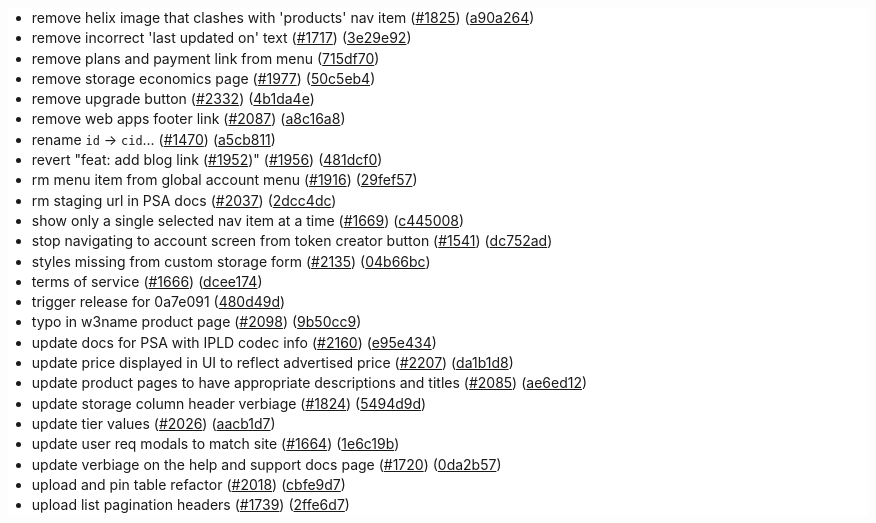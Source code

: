 * remove helix image that clashes with 'products' nav item ([#1825](https://github.com/BunsDev/web3-storage/issues/1825)) ([a90a264](https://github.com/BunsDev/web3-storage/commit/a90a264a8e0f23571261243bfb170134b10cd3d2))
* remove incorrect 'last updated on' text ([#1717](https://github.com/BunsDev/web3-storage/issues/1717)) ([3e29e92](https://github.com/BunsDev/web3-storage/commit/3e29e92a6c67868d3ed64998ab96f9c574f2527a))
* remove plans and payment link from menu ([715df70](https://github.com/BunsDev/web3-storage/commit/715df70a53addc404eeff360ffdbeb3ebefa9fa9))
* remove storage economics page ([#1977](https://github.com/BunsDev/web3-storage/issues/1977)) ([50c5eb4](https://github.com/BunsDev/web3-storage/commit/50c5eb47bca55d3917f954650d61ee2bff459bb3))
* remove upgrade button ([#2332](https://github.com/BunsDev/web3-storage/issues/2332)) ([4b1da4e](https://github.com/BunsDev/web3-storage/commit/4b1da4ebf73937309c0db4240dc929a46961a3f0))
* remove web apps footer link ([#2087](https://github.com/BunsDev/web3-storage/issues/2087)) ([a8c16a8](https://github.com/BunsDev/web3-storage/commit/a8c16a8f694567832a08d13009d0c8c8aedf79fe))
* rename `id` -&gt; `cid`... ([#1470](https://github.com/BunsDev/web3-storage/issues/1470)) ([a5cb811](https://github.com/BunsDev/web3-storage/commit/a5cb81136bee4c197eaa0813488dadfea99768e9))
* revert "feat: add blog link ([#1952](https://github.com/BunsDev/web3-storage/issues/1952))" ([#1956](https://github.com/BunsDev/web3-storage/issues/1956)) ([481dcf0](https://github.com/BunsDev/web3-storage/commit/481dcf04cecee1b226f9da4a9c18d7ff323c745d))
* rm menu item from global account menu ([#1916](https://github.com/BunsDev/web3-storage/issues/1916)) ([29fef57](https://github.com/BunsDev/web3-storage/commit/29fef57896c0772d4b3457a3cdb70bf05dfda42a))
* rm staging url in PSA docs ([#2037](https://github.com/BunsDev/web3-storage/issues/2037)) ([2dcc4dc](https://github.com/BunsDev/web3-storage/commit/2dcc4dcb988b606c7a9d62a9a22ddb3b3b1dce7f))
* show only a single selected nav item at a time ([#1669](https://github.com/BunsDev/web3-storage/issues/1669)) ([c445008](https://github.com/BunsDev/web3-storage/commit/c44500884403b7334789fa04ccb858d27b583d51))
* stop navigating to account screen from token creator button ([#1541](https://github.com/BunsDev/web3-storage/issues/1541)) ([dc752ad](https://github.com/BunsDev/web3-storage/commit/dc752ad35af24b6f0300f2c1b53899aa60bab704))
* styles missing from custom storage form ([#2135](https://github.com/BunsDev/web3-storage/issues/2135)) ([04b66bc](https://github.com/BunsDev/web3-storage/commit/04b66bc27826aab4b10cc9c9b487126ccc7375b0))
* terms of service ([#1666](https://github.com/BunsDev/web3-storage/issues/1666)) ([dcee174](https://github.com/BunsDev/web3-storage/commit/dcee1743e8545f11d97788e8caa0a744ca99e878))
* trigger release for 0a7e091 ([480d49d](https://github.com/BunsDev/web3-storage/commit/480d49d266786068c4be41cb3bad0f80dff4c7c2))
* typo in w3name product page ([#2098](https://github.com/BunsDev/web3-storage/issues/2098)) ([9b50cc9](https://github.com/BunsDev/web3-storage/commit/9b50cc98425f67f79a8edd857fde93a02c6a64dc))
* update docs for PSA with IPLD codec info ([#2160](https://github.com/BunsDev/web3-storage/issues/2160)) ([e95e434](https://github.com/BunsDev/web3-storage/commit/e95e434264c4435fbb8f3640f042c76b71a123f1))
* update price displayed in UI to reflect advertised price ([#2207](https://github.com/BunsDev/web3-storage/issues/2207)) ([da1b1d8](https://github.com/BunsDev/web3-storage/commit/da1b1d832b583bf04a53f77c3b5e1aaa110ba865))
* update product pages to have appropriate descriptions and titles ([#2085](https://github.com/BunsDev/web3-storage/issues/2085)) ([ae6ed12](https://github.com/BunsDev/web3-storage/commit/ae6ed12ced91718d6c60aa6fef709b1dbe371b64))
* update storage column header verbiage ([#1824](https://github.com/BunsDev/web3-storage/issues/1824)) ([5494d9d](https://github.com/BunsDev/web3-storage/commit/5494d9d0ecf0727adc5227d12286408971a76a31))
* update tier values ([#2026](https://github.com/BunsDev/web3-storage/issues/2026)) ([aacb1d7](https://github.com/BunsDev/web3-storage/commit/aacb1d75727f4a21eefa84f8a535c6d0a5578230))
* update user req modals to match site ([#1664](https://github.com/BunsDev/web3-storage/issues/1664)) ([1e6c19b](https://github.com/BunsDev/web3-storage/commit/1e6c19bbcffaa7290a78709e726cec135726ba30))
* update verbiage on the help and support docs page ([#1720](https://github.com/BunsDev/web3-storage/issues/1720)) ([0da2b57](https://github.com/BunsDev/web3-storage/commit/0da2b57e35a7edab281376986c0588e960b2e9be))
* upload and pin table refactor ([#2018](https://github.com/BunsDev/web3-storage/issues/2018)) ([cbfe9d7](https://github.com/BunsDev/web3-storage/commit/cbfe9d70dbd6ce4ac9e70692160feeec5d2713e2))
* upload list pagination headers ([#1739](https://github.com/BunsDev/web3-storage/issues/1739)) ([2ffe6d7](https://github.com/BunsDev/web3-storage/commit/2ffe6d749628095a93d957836c6b4e8ad3b6acf9))